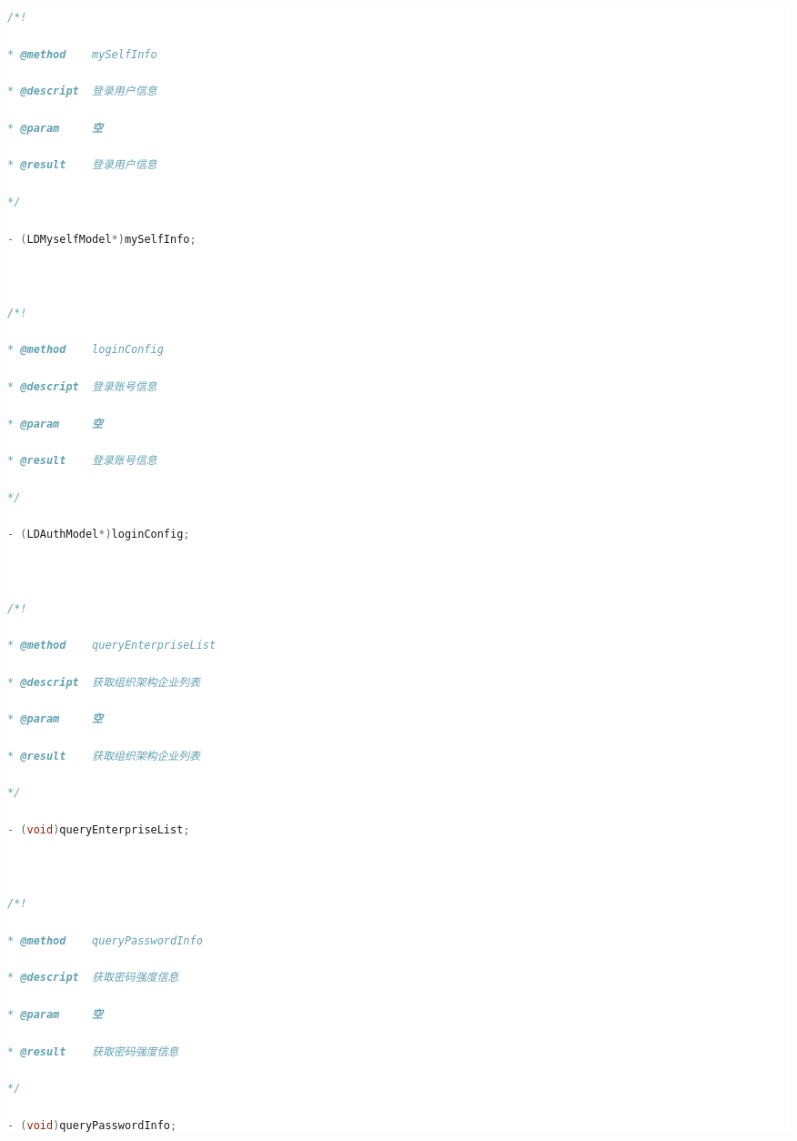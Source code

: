 ```objectivec
/*!

* @method    mySelfInfo

* @descript  登录用户信息

* @param     空

* @result    登录用户信息

*/

- (LDMyselfModel*)mySelfInfo;



/*!

* @method    loginConfig

* @descript  登录账号信息

* @param     空

* @result    登录账号信息

*/

- (LDAuthModel*)loginConfig;



/*!

* @method    queryEnterpriseList

* @descript  获取组织架构企业列表

* @param     空

* @result    获取组织架构企业列表

*/

- (void)queryEnterpriseList;



/*!

* @method    queryPasswordInfo

* @descript  获取密码强度信息

* @param     空

* @result    获取密码强度信息

*/

- (void)queryPasswordInfo;


```